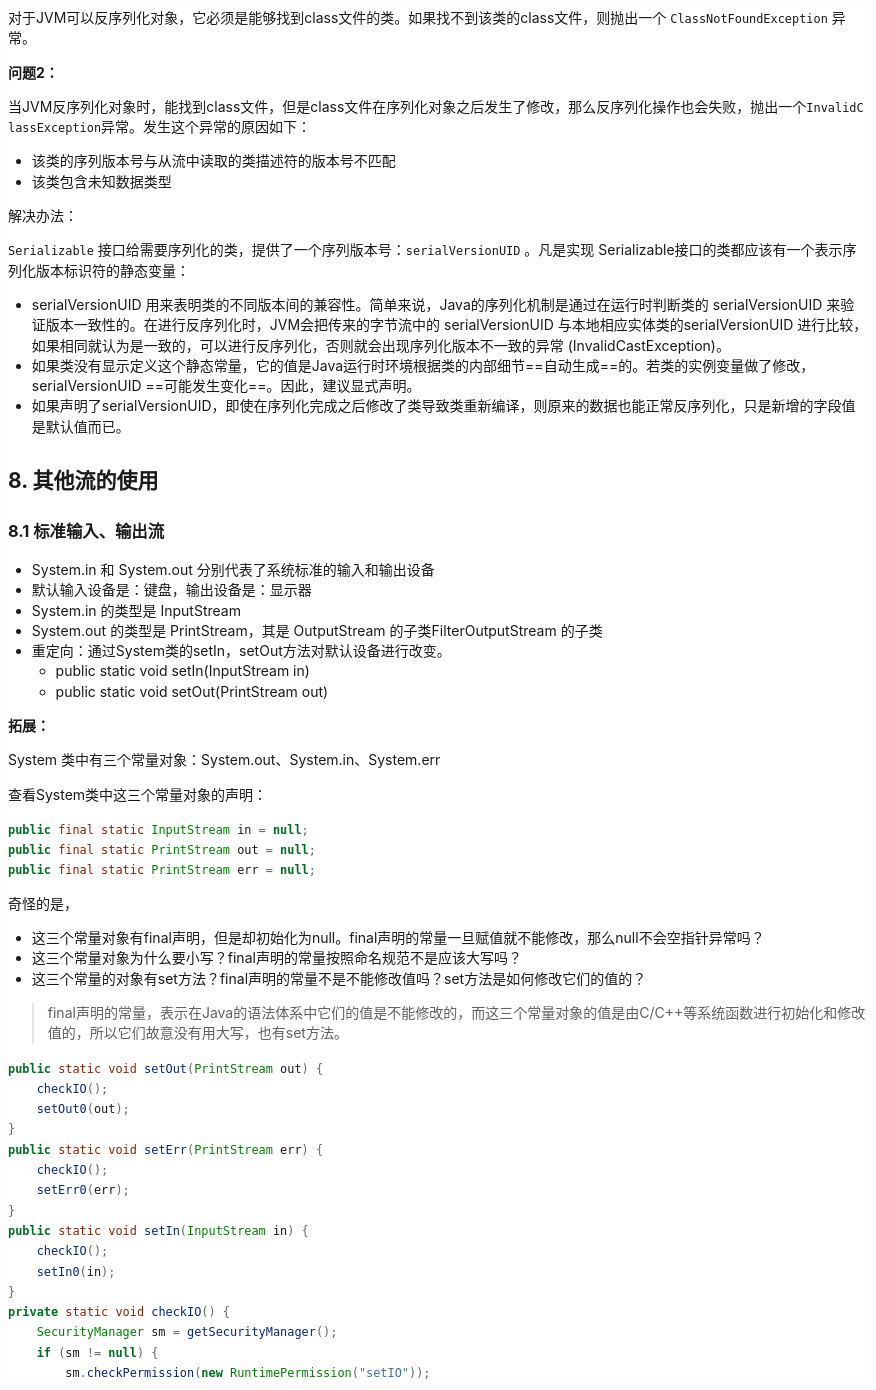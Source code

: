对于JVM可以反序列化对象，它必须是能够找到class文件的类。如果找不到该类的class文件，则抛出一个 `ClassNotFoundException` 异常。  

**问题2：**

当JVM反序列化对象时，能找到class文件，但是class文件在序列化对象之后发生了修改，那么反序列化操作也会失败，抛出一个`InvalidClassException`异常。发生这个异常的原因如下：

* 该类的序列版本号与从流中读取的类描述符的版本号不匹配 
* 该类包含未知数据类型  

解决办法：

`Serializable` 接口给需要序列化的类，提供了一个序列版本号：`serialVersionUID` 。凡是实现 Serializable接口的类都应该有一个表示序列化版本标识符的静态变量：

- serialVersionUID 用来表明类的不同版本间的兼容性。简单来说，Java的序列化机制是通过在运行时判断类的 serialVersionUID 来验证版本一致性的。在进行反序列化时，JVM会把传来的字节流中的 serialVersionUID 与本地相应实体类的serialVersionUID 进行比较，如果相同就认为是一致的，可以进行反序列化，否则就会出现序列化版本不一致的异常 (InvalidCastException)。
- 如果类没有显示定义这个静态常量，它的值是Java运行时环境根据类的内部细节==自动生成==的。若类的实例变量做了修改，serialVersionUID ==可能发生变化==。因此，建议显式声明。
- 如果声明了serialVersionUID，即使在序列化完成之后修改了类导致类重新编译，则原来的数据也能正常反序列化，只是新增的字段值是默认值而已。

##  8. 其他流的使用

### 8.1 标准输入、输出流

- System.in 和 System.out 分别代表了系统标准的输入和输出设备
- 默认输入设备是：键盘，输出设备是：显示器
- System.in 的类型是 InputStream
- System.out 的类型是 PrintStream，其是 OutputStream 的子类FilterOutputStream 的子类
- 重定向：通过System类的setIn，setOut方法对默认设备进行改变。
  - public static void setIn(InputStream in)
  - public static void setOut(PrintStream out)

**拓展：**

System 类中有三个常量对象：System.out、System.in、System.err

查看System类中这三个常量对象的声明：

```java
public final static InputStream in = null;
public final static PrintStream out = null;
public final static PrintStream err = null;
```

奇怪的是，

- 这三个常量对象有final声明，但是却初始化为null。final声明的常量一旦赋值就不能修改，那么null不会空指针异常吗？
- 这三个常量对象为什么要小写？final声明的常量按照命名规范不是应该大写吗？
- 这三个常量的对象有set方法？final声明的常量不是不能修改值吗？set方法是如何修改它们的值的？

> final声明的常量，表示在Java的语法体系中它们的值是不能修改的，而这三个常量对象的值是由C/C++等系统函数进行初始化和修改值的，所以它们故意没有用大写，也有set方法。

```java
public static void setOut(PrintStream out) {
    checkIO();
    setOut0(out);
}
public static void setErr(PrintStream err) {
    checkIO();
    setErr0(err);
}
public static void setIn(InputStream in) {
    checkIO();
    setIn0(in);
}
private static void checkIO() {
    SecurityManager sm = getSecurityManager();
    if (sm != null) {
        sm.checkPermission(new RuntimePermission("setIO"));
```